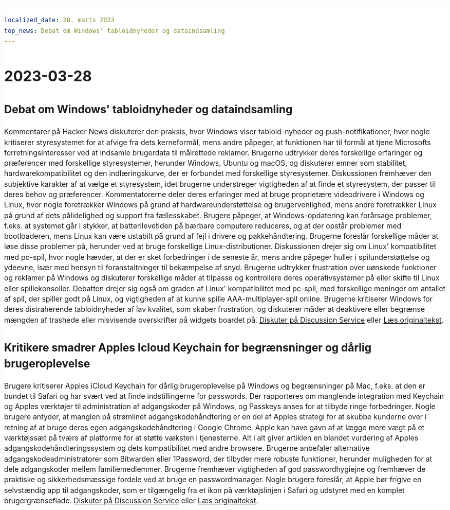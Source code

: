```yaml
---
localized_date: 28. marts 2023
top_news: Debat om Windows' tabloidnyheder og dataindsamling
---
```


# 2023-03-28

## Debat om Windows' tabloidnyheder og dataindsamling

Kommentarer på Hacker News diskuterer den praksis, hvor Windows viser tabloid-nyheder og push-notifikationer, hvor nogle kritiserer styresystemet for at afvige fra dets kerneformål, mens andre påpeger, at funktionen har til formål at tjene Microsofts forretningsinteresser ved at indsamle brugerdata til målrettede reklamer. Brugerne udtrykker deres forskellige erfaringer og præferencer med forskellige styresystemer, herunder Windows, Ubuntu og macOS, og diskuterer emner som stabilitet, hardwarekompatibilitet og den indlæringskurve, der er forbundet med forskellige styresystemer. Diskussionen fremhæver den subjektive karakter af at vælge et styresystem, idet brugerne understreger vigtigheden af at finde et styresystem, der passer til deres behov og præferencer. Kommentatorerne deler deres erfaringer med at bruge proprietære videodrivere i Windows og Linux, hvor nogle foretrækker Windows på grund af hardwareunderstøttelse og brugervenlighed, mens andre foretrækker Linux på grund af dets pålidelighed og support fra fællesskabet. Brugere påpeger, at Windows-opdatering kan forårsage problemer, f.eks. at systemet går i stykker, at batterilevetiden på bærbare computere reduceres, og at der opstår problemer med bootloaderen, mens Linux kan være ustabilt på grund af fejl i drivere og pakkehåndtering. Brugerne foreslår forskellige måder at løse disse problemer på, herunder ved at bruge forskellige Linux-distributioner. Diskussionen drejer sig om Linux' kompatibilitet med pc-spil, hvor nogle hævder, at der er sket forbedringer i de seneste år, mens andre påpeger huller i spilunderstøttelse og ydeevne, især med hensyn til foranstaltninger til bekæmpelse af snyd. Brugerne udtrykker frustration over uønskede funktioner og reklamer på Windows og diskuterer forskellige måder at tilpasse og kontrollere deres operativsystemer på eller skifte til Linux eller spillekonsoller. Debatten drejer sig også om graden af Linux' kompatibilitet med pc-spil, med forskellige meninger om antallet af spil, der spiller godt på Linux, og vigtigheden af at kunne spille AAA-multiplayer-spil online. Brugerne kritiserer Windows for deres distraherende tabloidnyheder af lav kvalitet, som skaber frustration, og diskuterer måder at deaktivere eller begrænse mængden af trashede eller misvisende overskrifter på widgets boardet på. [Diskuter på Discussion Service](http://news.ycombinator.com/item?id=35323121) eller [Læs originaltekst](https://www.tomshardware.com/news/windows-keeps-feeding-tabloid-news).

## Kritikere smadrer Apples Icloud Keychain for begrænsninger og dårlig brugeroplevelse

Brugere kritiserer Apples iCloud Keychain for dårlig brugeroplevelse på Windows og begrænsninger på Mac, f.eks. at den er bundet til Safari og har svært ved at finde indstillingerne for passwords. Der rapporteres om manglende integration med Keychain og Apples værktøjer til administration af adgangskoder på Windows, og Passkeys anses for at tilbyde ringe forbedringer. Nogle brugere antyder, at manglen på strømlinet adgangskodehåndtering er en del af Apples strategi for at skubbe kunderne over i retning af at bruge deres egen adgangskodehåndtering i Google Chrome. Apple kan have gavn af at lægge mere vægt på et værktøjssæt på tværs af platforme for at støtte væksten i tjenesterne. Alt i alt giver artiklen en blandet vurdering af Apples adgangskodehåndteringssystem og dets kompatibilitet med andre browsere. Brugerne anbefaler alternative adgangskodeadministratorer som Bitwarden eller 1Password, der tilbyder mere robuste funktioner, herunder muligheden for at dele adgangskoder mellem familiemedlemmer. Brugerne fremhæver vigtigheden af god passwordhygiejne og fremhæver de praktiske og sikkerhedsmæssige fordele ved at bruge en passwordmanager. Nogle brugere foreslår, at Apple bør frigive en selvstændig app til adgangskoder, som er tilgængelig fra et ikon på værktøjslinjen i Safari og udstyret med en komplet brugergrænseflade. [Diskuter på Discussion Service](http://news.ycombinator.com/item?id=35329950) eller [Læs originaltekst](https://cabel.com/2023/03/27/apple-passwords-deserve-an-app/).
